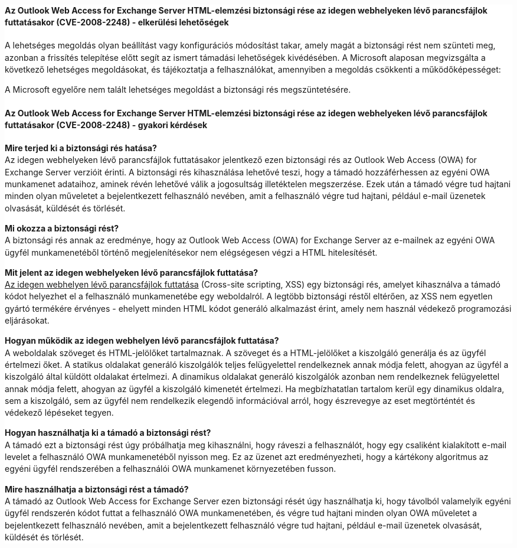 #### Az Outlook Web Access for Exchange Server HTML-elemzési biztonsági rése az idegen webhelyeken lévő parancsfájlok futtatásakor (CVE-2008-2248) - elkerülési lehetőségek
  
A lehetséges megoldás olyan beállítást vagy konfigurációs módosítást takar, amely magát a biztonsági rést nem szünteti meg, azonban a frissítés telepítése előtt segít az ismert támadási lehetőségek kivédésében. A Microsoft alaposan megvizsgálta a következő lehetséges megoldásokat, és tájékoztatja a felhasználókat, amennyiben a megoldás csökkenti a működőképességet:
  
A Microsoft egyelőre nem talált lehetséges megoldást a biztonsági rés megszüntetésére.
  
#### Az Outlook Web Access for Exchange Server HTML-elemzési biztonsági rése az idegen webhelyeken lévő parancsfájlok futtatásakor (CVE-2008-2248) - gyakori kérdések
  
**Mire terjed ki a biztonsági rés hatása?**    
Az idegen webhelyeken lévő parancsfájlok futtatásakor jelentkező ezen biztonsági rés az Outlook Web Access (OWA) for Exchange Server verzióit érinti. A biztonsági rés kihasználása lehetővé teszi, hogy a támadó hozzáférhessen az egyéni OWA munkamenet adataihoz, aminek révén lehetővé válik a jogosultság illetéktelen megszerzése. Ezek után a támadó végre tud hajtani minden olyan műveletet a bejelentkezett felhasználó nevében, amit a felhasználó végre tud hajtani, például e-mail üzenetek olvasását, küldését és törlését.
  
**Mi okozza a biztonsági rést?**    
A biztonsági rés annak az eredménye, hogy az Outlook Web Access (OWA) for Exchange Server az e-mailnek az egyéni OWA ügyfél munkamenetéből történő megjelenítésekor nem elégségesen végzi a HTML hitelesítését.
  
**Mit jelent az idegen webhelyeken lévő parancsfájlok futtatása?**    
[Az idegen webhelyen lévő parancsfájlok futtatása](http://www.microsoft.com/technet/archive/security/news/crssite.mspx) (Cross-site scripting, XSS) egy biztonsági rés, amelyet kihasználva a támadó kódot helyezhet el a felhasználó munkamenetébe egy weboldalról. A legtöbb biztonsági réstől eltérően, az XSS nem egyetlen gyártó termékére érvényes - ehelyett minden HTML kódot generáló alkalmazást érint, amely nem használ védekező programozási eljárásokat.
  
**Hogyan működik az idegen webhelyen lévő parancsfájlok futtatása?**    
A weboldalak szöveget és HTML-jelölőket tartalmaznak. A szöveget és a HTML-jelölőket a kiszolgáló generálja és az ügyfél értelmezi őket. A statikus oldalakat generáló kiszolgálók teljes felügyelettel rendelkeznek annak módja felett, ahogyan az ügyfél a kiszolgáló által küldött oldalakat értelmezi. A dinamikus oldalakat generáló kiszolgálók azonban nem rendelkeznek felügyelettel annak módja felett, ahogyan az ügyfél a kiszolgáló kimenetét értelmezi. Ha megbízhatatlan tartalom kerül egy dinamikus oldalra, sem a kiszolgáló, sem az ügyfél nem rendelkezik elegendő információval arról, hogy észrevegye az eset megtörténtét és védekező lépéseket tegyen.
  
**Hogyan használhatja ki a támadó a biztonsági rést?**  
A támadó ezt a biztonsági rést úgy próbálhatja meg kihasználni, hogy ráveszi a felhasználót, hogy egy csaliként kialakított e-mail levelet a felhasználó OWA munkamenetéből nyisson meg. Ez az üzenet azt eredményezheti, hogy a kártékony algoritmus az egyéni ügyfél rendszerében a felhasználói OWA munkamenet környezetében fusson.
  
**Mire használhatja a biztonsági rést a támadó?**    
A támadó az Outlook Web Access for Exchange Server ezen biztonsági rését úgy használhatja ki, hogy távolból valamelyik egyéni ügyfél rendszerén kódot futtat a felhasználó OWA munkamenetében, és végre tud hajtani minden olyan OWA műveletet a bejelentkezett felhasználó nevében, amit a bejelentkezett felhasználó végre tud hajtani, például e-mail üzenetek olvasását, küldését és törlését.
  